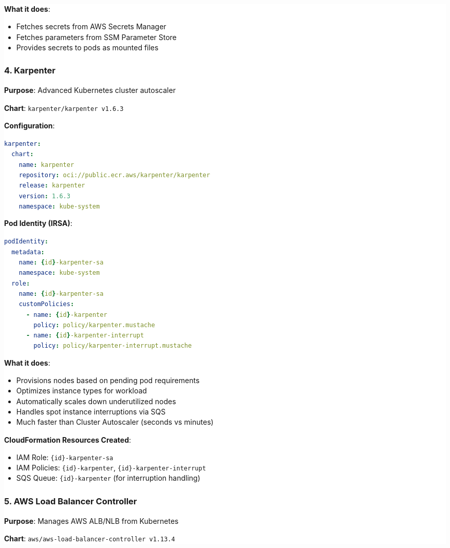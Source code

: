 **What it does**:
- Fetches secrets from AWS Secrets Manager
- Fetches parameters from SSM Parameter Store
- Provides secrets to pods as mounted files

### 4. Karpenter

**Purpose**: Advanced Kubernetes cluster autoscaler

**Chart**: `karpenter/karpenter v1.6.3`

**Configuration**:
```yaml
karpenter:
  chart:
    name: karpenter
    repository: oci://public.ecr.aws/karpenter/karpenter
    release: karpenter
    version: 1.6.3
    namespace: kube-system
```

**Pod Identity (IRSA)**:
```yaml
podIdentity:
  metadata:
    name: {id}-karpenter-sa
    namespace: kube-system
  role:
    name: {id}-karpenter-sa
    customPolicies:
      - name: {id}-karpenter
        policy: policy/karpenter.mustache
      - name: {id}-karpenter-interrupt
        policy: policy/karpenter-interrupt.mustache
```

**What it does**:
- Provisions nodes based on pending pod requirements
- Optimizes instance types for workload
- Automatically scales down underutilized nodes
- Handles spot instance interruptions via SQS
- Much faster than Cluster Autoscaler (seconds vs minutes)

**CloudFormation Resources Created**:
- IAM Role: `{id}-karpenter-sa`
- IAM Policies: `{id}-karpenter`, `{id}-karpenter-interrupt`
- SQS Queue: `{id}-karpenter` (for interruption handling)

### 5. AWS Load Balancer Controller

**Purpose**: Manages AWS ALB/NLB from Kubernetes

**Chart**: `aws/aws-load-balancer-controller v1.13.4`
